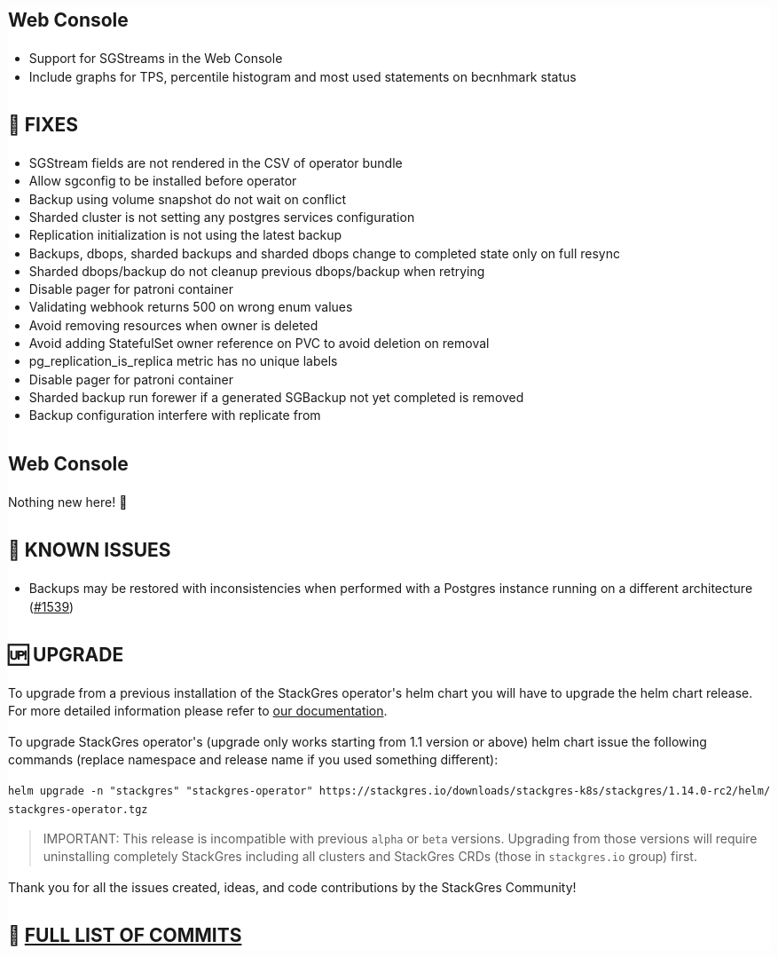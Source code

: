 ## Web Console

* Support for SGStreams in the Web Console
* Include graphs for TPS, percentile histogram and most used statements on becnhmark status

## :bug: FIXES

* SGStream fields are not rendered in the CSV of operator bundle
* Allow sgconfig to be installed before operator
* Backup using volume snapshot do not wait on conflict
* Sharded cluster is not setting any postgres services configuration
* Replication initialization is not using the latest backup
* Backups, dbops, sharded backups and sharded dbops change to completed state only on full resync
* Sharded dbops/backup do not cleanup previous dbops/backup when retrying
* Disable pager for patroni container
* Validating webhook returns 500 on wrong enum values
* Avoid removing resources when owner is deleted
* Avoid adding StatefulSet owner reference on PVC to avoid deletion on removal
* pg_replication_is_replica metric has no unique labels
* Disable pager for patroni container
* Sharded backup run forewer if a generated SGBackup not yet completed is removed
* Backup configuration interfere with replicate from

## Web Console

Nothing new here! :eyes:

## :construction: KNOWN ISSUES

* Backups may be restored with inconsistencies when performed with a Postgres instance running on a different architecture ([#1539](https://gitlab.com/ongresinc/stackgres/-/issues/1539))

## :up: UPGRADE

To upgrade from a previous installation of the StackGres operator's helm chart you will have to upgrade the helm chart release.
 For more detailed information please refer to [our documentation](https://stackgres.io/doc/latest/install/helm/upgrade/#upgrade-operator).

To upgrade StackGres operator's (upgrade only works starting from 1.1 version or above) helm chart issue the following commands (replace namespace and release name if you used something different):

`helm upgrade -n "stackgres" "stackgres-operator" https://stackgres.io/downloads/stackgres-k8s/stackgres/1.14.0-rc2/helm/stackgres-operator.tgz`

> IMPORTANT: This release is incompatible with previous `alpha` or `beta` versions. Upgrading from those versions will require uninstalling completely StackGres including all clusters and StackGres CRDs (those in `stackgres.io` group) first.

Thank you for all the issues created, ideas, and code contributions by the StackGres Community!

## :twisted_rightwards_arrows: [FULL LIST OF COMMITS](https://gitlab.com/ongresinc/stackgres/-/commits/1.14.0-rc2)
